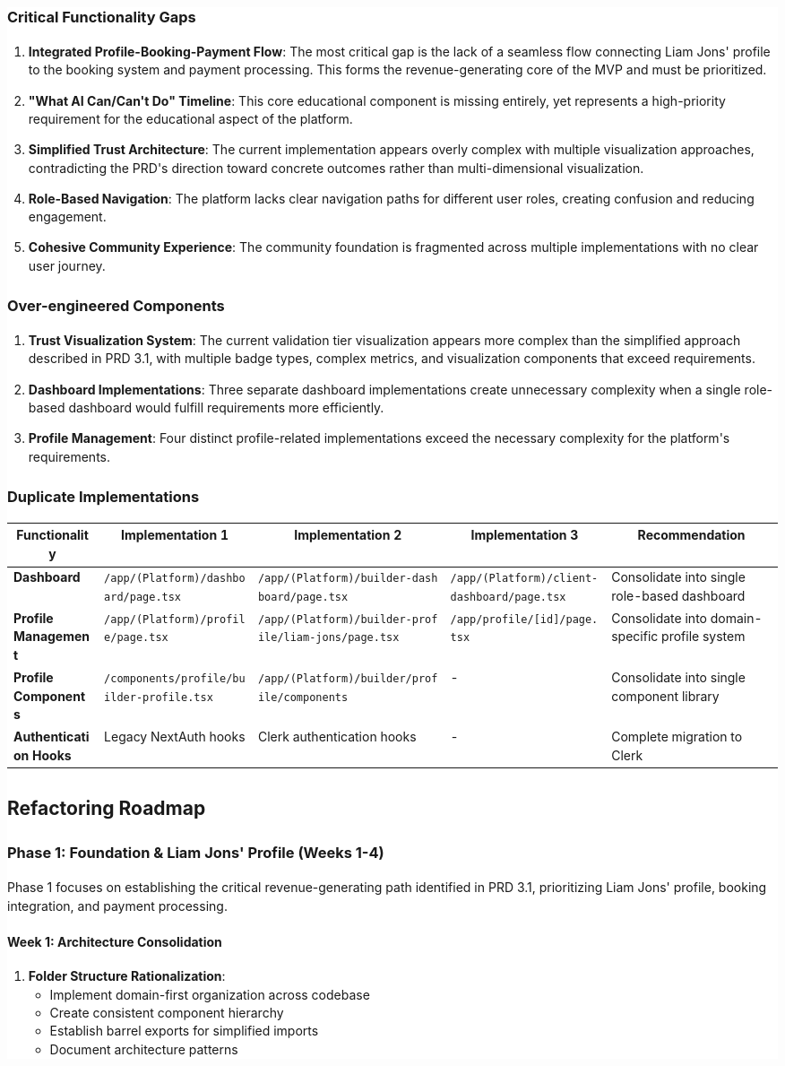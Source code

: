 ### Critical Functionality Gaps

1. **Integrated Profile-Booking-Payment Flow**: The most critical gap is the lack of a seamless flow connecting Liam Jons' profile to the booking system and payment processing. This forms the revenue-generating core of the MVP and must be prioritized.

2. **"What AI Can/Can't Do" Timeline**: This core educational component is missing entirely, yet represents a high-priority requirement for the educational aspect of the platform.

3. **Simplified Trust Architecture**: The current implementation appears overly complex with multiple visualization approaches, contradicting the PRD's direction toward concrete outcomes rather than multi-dimensional visualization.

4. **Role-Based Navigation**: The platform lacks clear navigation paths for different user roles, creating confusion and reducing engagement.

5. **Cohesive Community Experience**: The community foundation is fragmented across multiple implementations with no clear user journey.

### Over-engineered Components

1. **Trust Visualization System**: The current validation tier visualization appears more complex than the simplified approach described in PRD 3.1, with multiple badge types, complex metrics, and visualization components that exceed requirements.

2. **Dashboard Implementations**: Three separate dashboard implementations create unnecessary complexity when a single role-based dashboard would fulfill requirements more efficiently.

3. **Profile Management**: Four distinct profile-related implementations exceed the necessary complexity for the platform's requirements.

### Duplicate Implementations

| Functionality | Implementation 1 | Implementation 2 | Implementation 3 | Recommendation |
|---------------|------------------|------------------|------------------|----------------|
| **Dashboard** | `/app/(Platform)/dashboard/page.tsx` | `/app/(Platform)/builder-dashboard/page.tsx` | `/app/(Platform)/client-dashboard/page.tsx` | Consolidate into single role-based dashboard |
| **Profile Management** | `/app/(Platform)/profile/page.tsx` | `/app/(Platform)/builder-profile/liam-jons/page.tsx` | `/app/profile/[id]/page.tsx` | Consolidate into domain-specific profile system |
| **Profile Components** | `/components/profile/builder-profile.tsx` | `/app/(Platform)/builder/profile/components` | - | Consolidate into single component library |
| **Authentication Hooks** | Legacy NextAuth hooks | Clerk authentication hooks | - | Complete migration to Clerk |

## Refactoring Roadmap

### Phase 1: Foundation & Liam Jons' Profile (Weeks 1-4)

Phase 1 focuses on establishing the critical revenue-generating path identified in PRD 3.1, prioritizing Liam Jons' profile, booking integration, and payment processing.

#### Week 1: Architecture Consolidation

1. **Folder Structure Rationalization**:
   - Implement domain-first organization across codebase
   - Create consistent component hierarchy
   - Establish barrel exports for simplified imports
   - Document architecture patterns
